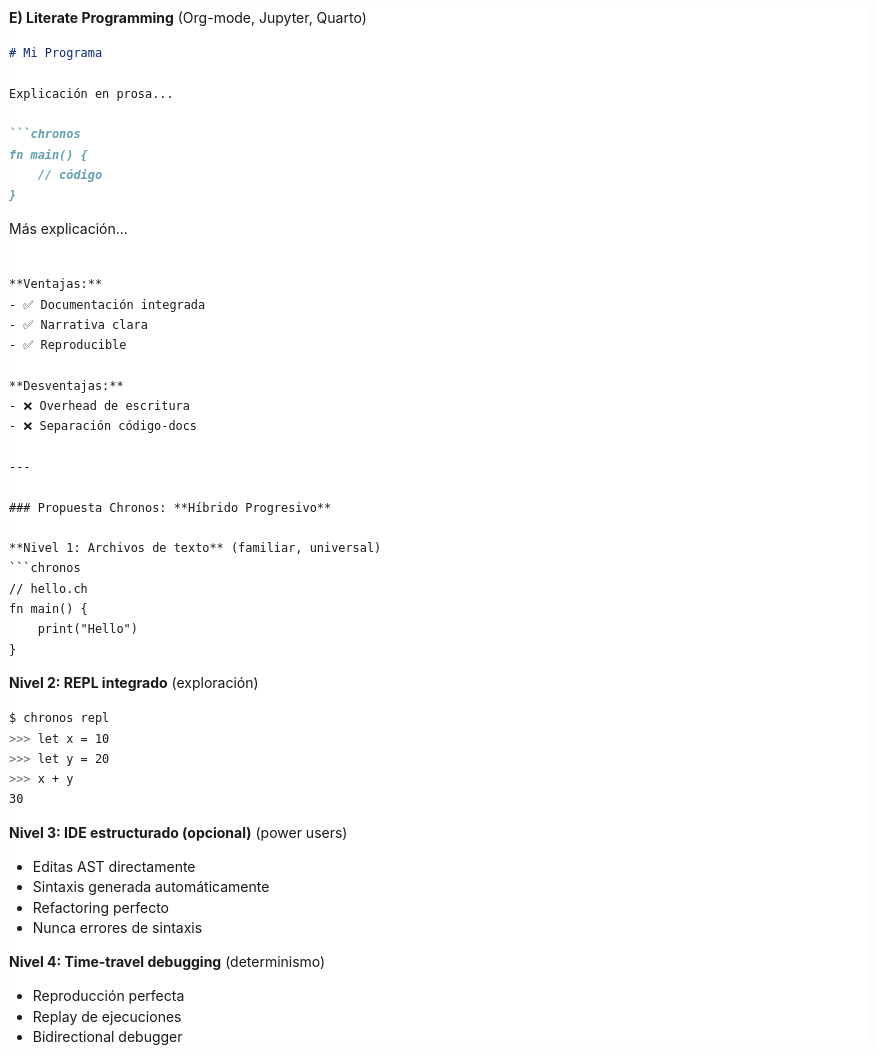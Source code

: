 **E) Literate Programming** (Org-mode, Jupyter, Quarto)
```markdown
# Mi Programa

Explicación en prosa...

```chronos
fn main() {
    // código
}
```

Más explicación...
```

**Ventajas:**
- ✅ Documentación integrada
- ✅ Narrativa clara
- ✅ Reproducible

**Desventajas:**
- ❌ Overhead de escritura
- ❌ Separación código-docs

---

### Propuesta Chronos: **Híbrido Progresivo**

**Nivel 1: Archivos de texto** (familiar, universal)
```chronos
// hello.ch
fn main() {
    print("Hello")
}
```

**Nivel 2: REPL integrado** (exploración)
```bash
$ chronos repl
>>> let x = 10
>>> let y = 20
>>> x + y
30
```

**Nivel 3: IDE estructurado (opcional)** (power users)
- Editas AST directamente
- Sintaxis generada automáticamente
- Refactoring perfecto
- Nunca errores de sintaxis

**Nivel 4: Time-travel debugging** (determinismo)
- Reproducción perfecta
- Replay de ejecuciones
- Bidirectional debugger
